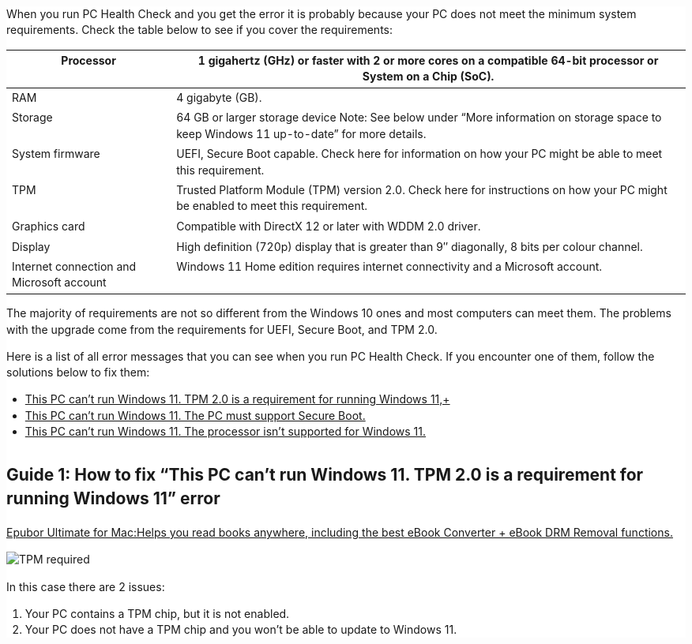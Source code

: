  When you run PC Health Check and you get the error it is probably because your PC does not meet the minimum system requirements. Check the table below to see if you cover the requirements:

| Processor                                 | 1 gigahertz (GHz) or faster with 2 or more cores on a compatible 64-bit processor or System on a Chip (SoC).                             |
| ----------------------------------------- | ---------------------------------------------------------------------------------------------------------------------------------------- |
| RAM                                       | 4 gigabyte (GB).                                                                                                                         |
| Storage                                   | 64 GB or larger storage device Note: See below under “More information on storage space to keep Windows 11 up-to-date” for more details. |
| System firmware                           | UEFI, Secure Boot capable. Check here for information on how your PC might be able to meet this requirement.                             |
| TPM                                       | Trusted Platform Module (TPM) version 2.0\. Check here for instructions on how your PC might be enabled to meet this requirement.        |
| Graphics card                             | Compatible with DirectX 12 or later with WDDM 2.0 driver.                                                                                |
| Display                                   | High definition (720p) display that is greater than 9″ diagonally, 8 bits per colour channel.                                            |
| Internet connection and Microsoft account | Windows 11 Home edition requires internet connectivity and a Microsoft account.                                                          |

 The majority of requirements are not so different from the Windows 10 ones and most computers can meet them. The problems with the upgrade come from the requirements for UEFI, Secure Boot, and TPM 2.0.

 Here is a list of all error messages that you can see when you run PC Health Check. If you encounter one of them, follow the solutions below to fix them:

* [This PC can’t run Windows 11. TPM 2.0 is a requirement for running Windows 11,+](https://store.revouninstaller.com/order/checkout.php?PRODS=28010250&QTY=1&AFFILIATE=108875&CART=1)
* [This PC can’t run Windows 11. The PC must support Secure Boot.](https://store.revouninstaller.com/order/checkout.php?PRODS=28010250&QTY=1&AFFILIATE=108875&CART=1)
* [This PC can’t run Windows 11. The processor isn’t supported for Windows 11.](https://store.revouninstaller.com/order/checkout.php?PRODS=28010250&QTY=1&AFFILIATE=108875&CART=1)

## Guide 1: How to fix “This PC can’t run Windows 11\. TPM 2.0 is a requirement for running Windows 11” error


<a href="https://secure.2checkout.com/order/checkout.php?PRODS=4599952&QTY=1&AFFILIATE=108875&CART=1"><iframe width="864" height="500" src="https://www.youtube.com/embed/jVnfr5HudQw" title="The Latest and Easiest Solution to Remove Kindle DRM on Windows (without Degrading)" frameborder="0" allow="accelerometer; autoplay; clipboard-write; encrypted-media; gyroscope; picture-in-picture; web-share" referrerpolicy="strict-origin-when-cross-origin" allowfullscreen></iframe>Epubor Ultimate for Mac:Helps you read books anywhere, including the best eBook Converter + eBook DRM Removal functions.</a>

![TPM required](https://f057a20f961f56a72089-b74530d2d26278124f446233f95622ef.ssl.cf1.rackcdn.com/site/blog/fix-windows-11-wont-run/guide1-overview.jpg)

In this case there are 2 issues:

1. Your PC contains a TPM chip, but it is not enabled.
2. Your PC does not have a TPM chip and you won’t be able to update to Windows 11.


<a href="https://secure.2checkout.com/order/checkout.php?PRODS=2337838&QTY=1&AFFILIATE=108875&CART=1"><iframe width="640" height="390" src="https://www.youtube.com/embed/rzZwphIv4RM" title="APFill - Ink and Toner Coverage Calculator" frameborder="0" allow="accelerometer; autoplay; clipboard-write; encrypted-media; gyroscope; picture-in-picture; web-share" referrerpolicy="strict-origin-when-cross-origin" allowfullscreen></iframe></a>
